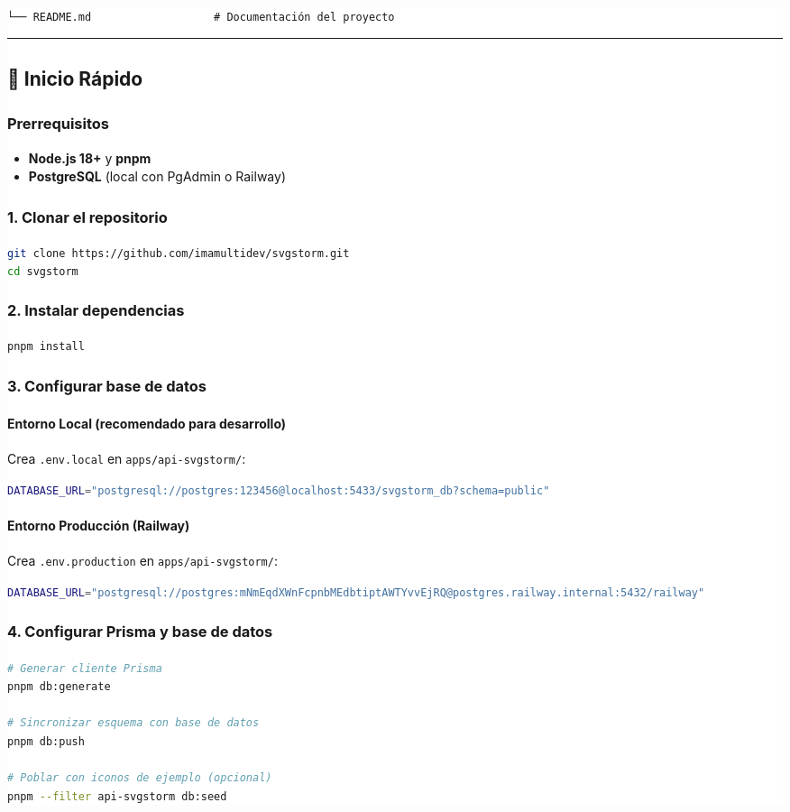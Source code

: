 ```text
└── README.md                   # Documentación del proyecto
```

---

## 🚀 Inicio Rápido

### Prerrequisitos

- **Node.js 18+** y **pnpm**
- **PostgreSQL** (local con PgAdmin o Railway)

### 1. Clonar el repositorio

```bash
git clone https://github.com/imamultidev/svgstorm.git
cd svgstorm
```

### 2. Instalar dependencias

```bash
pnpm install
```

### 3. Configurar base de datos

#### Entorno Local (recomendado para desarrollo)

Crea `.env.local` en `apps/api-svgstorm/`:

```bash
DATABASE_URL="postgresql://postgres:123456@localhost:5433/svgstorm_db?schema=public"
```

#### Entorno Producción (Railway)

Crea `.env.production` en `apps/api-svgstorm/`:

```bash
DATABASE_URL="postgresql://postgres:mNmEqdXWnFcpnbMEdbtiptAWTYvvEjRQ@postgres.railway.internal:5432/railway"
```

### 4. Configurar Prisma y base de datos

```bash
# Generar cliente Prisma
pnpm db:generate

# Sincronizar esquema con base de datos
pnpm db:push

# Poblar con iconos de ejemplo (opcional)
pnpm --filter api-svgstorm db:seed
```
